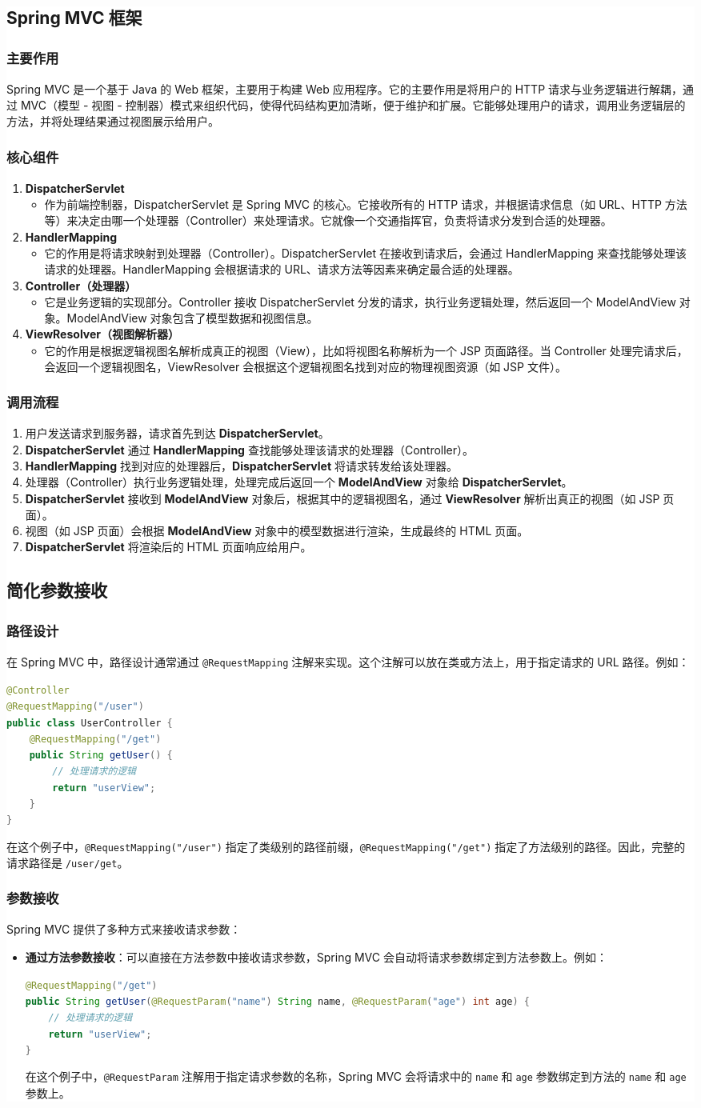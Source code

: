 
## Spring MVC 框架

### 主要作用
Spring MVC 是一个基于 Java 的 Web 框架，主要用于构建 Web 应用程序。它的主要作用是将用户的 HTTP 请求与业务逻辑进行解耦，通过 MVC（模型 - 视图 - 控制器）模式来组织代码，使得代码结构更加清晰，便于维护和扩展。它能够处理用户的请求，调用业务逻辑层的方法，并将处理结果通过视图展示给用户。

### 核心组件
1. **DispatcherServlet**
   - 作为前端控制器，DispatcherServlet 是 Spring MVC 的核心。它接收所有的 HTTP 请求，并根据请求信息（如 URL、HTTP 方法等）来决定由哪一个处理器（Controller）来处理请求。它就像一个交通指挥官，负责将请求分发到合适的处理器。
2. **HandlerMapping**
   - 它的作用是将请求映射到处理器（Controller）。DispatcherServlet 在接收到请求后，会通过 HandlerMapping 来查找能够处理该请求的处理器。HandlerMapping 会根据请求的 URL、请求方法等因素来确定最合适的处理器。
3. **Controller（处理器）**
   - 它是业务逻辑的实现部分。Controller 接收 DispatcherServlet 分发的请求，执行业务逻辑处理，然后返回一个 ModelAndView 对象。ModelAndView 对象包含了模型数据和视图信息。
4. **ViewResolver（视图解析器）**
   - 它的作用是根据逻辑视图名解析成真正的视图（View），比如将视图名称解析为一个 JSP 页面路径。当 Controller 处理完请求后，会返回一个逻辑视图名，ViewResolver 会根据这个逻辑视图名找到对应的物理视图资源（如 JSP 文件）。

### 调用流程
1. 用户发送请求到服务器，请求首先到达 **DispatcherServlet**。
2. **DispatcherServlet** 通过 **HandlerMapping** 查找能够处理该请求的处理器（Controller）。
3. **HandlerMapping** 找到对应的处理器后，**DispatcherServlet** 将请求转发给该处理器。
4. 处理器（Controller）执行业务逻辑处理，处理完成后返回一个 **ModelAndView** 对象给 **DispatcherServlet**。
5. **DispatcherServlet** 接收到 **ModelAndView** 对象后，根据其中的逻辑视图名，通过 **ViewResolver** 解析出真正的视图（如 JSP 页面）。
6. 视图（如 JSP 页面）会根据 **ModelAndView** 对象中的模型数据进行渲染，生成最终的 HTML 页面。
7. **DispatcherServlet** 将渲染后的 HTML 页面响应给用户。

## 简化参数接收

### 路径设计
在 Spring MVC 中，路径设计通常通过 `@RequestMapping` 注解来实现。这个注解可以放在类或方法上，用于指定请求的 URL 路径。例如：
```java
@Controller
@RequestMapping("/user")
public class UserController {
    @RequestMapping("/get")
    public String getUser() {
        // 处理请求的逻辑
        return "userView";
    }
}
```
在这个例子中，`@RequestMapping("/user")` 指定了类级别的路径前缀，`@RequestMapping("/get")` 指定了方法级别的路径。因此，完整的请求路径是 `/user/get`。

### 参数接收
Spring MVC 提供了多种方式来接收请求参数：
- **通过方法参数接收**：可以直接在方法参数中接收请求参数，Spring MVC 会自动将请求参数绑定到方法参数上。例如：
  ```java
  @RequestMapping("/get")
  public String getUser(@RequestParam("name") String name, @RequestParam("age") int age) {
      // 处理请求的逻辑
      return "userView";
  }
  ```
  在这个例子中，`@RequestParam` 注解用于指定请求参数的名称，Spring MVC 会将请求中的 `name` 和 `age` 参数绑定到方法的 `name` 和 `age` 参数上。
